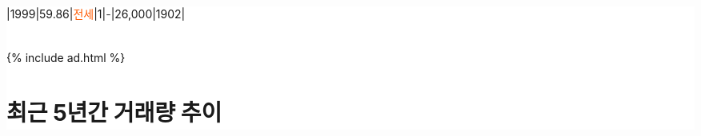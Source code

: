 |1999|59.86|<span style="color:#ff5a00">전세</span>|1|<span style="color:#444444">-</span>|26,000|1902|


<br>
{% include ad.html %}
<br>

# 최근 5년간 거래량 추이


<div style="width:100%;">
    <canvas id="deal_progress" height="200"></canvas>
</div>

<script>
new Chart(document.getElementById("deal_progress"), {
    type: 'line',
    data: {
        labels: ['201404','201405','201406','201407','201408','201409','201410','201411','201412','201501','201502','201503','201504','201505','201506','201507','201508','201509','201510','201511','201512','201601','201602','201603','201604','201605','201606','201607','201608','201609','201610','201611','201612','201701','201702','201703','201704','201705','201706','201707','201708','201709','201710','201711','201712','201801','201802','201803','201804','201805','201806','201807','201808','201809','201810','201811','201812','201901','201902','201903','201904'],
        datasets: [{
            label: '매매',
            pointRadius: 1,
            data: [42, 46, 33, 47, 40, 59, 56, 34, 45, 56, 77, 91, 69, 49, 74, 66, 60, 55, 54, 38, 34, 22, 24, 29, 47, 47, 71, 65, 57, 58, 68, 39, 20, 20, 25, 36, 44, 53, 73, 79, 35, 42, 29, 48, 42, 76, 86, 80, 32, 28, 41, 47, 44, 23, 13, 13, 13, 15, 8, 5, 0],
            borderColor: "rgba(255, 201, 14, 1)",
            backgroundColor: "rgba(255, 201, 14, 0.5)",
            fill: false,
            lineTension: 0
        },{
            label: '전월세',
            pointRadius: 1,
            data: [33, 54, 47, 65, 77, 79, 93, 51, 66, 74, 61, 74, 62, 43, 0, 47, 27, 61, 56, 56, 62, 36, 56, 52, 30, 39, 43, 42, 54, 57, 77, 47, 58, 44, 57, 44, 32, 49, 45, 47, 39, 36, 43, 32, 31, 61, 41, 44, 30, 33, 41, 37, 51, 50, 61, 34, 30, 42, 38, 46, 4],
            borderColor: "rgba(0, 141, 185, 1)",
            backgroundColor: "rgba(0, 141, 185, 0.5)",
            fill: false,
            lineTension: 0
        }
        ]
    },
    options: {
        responsive: true,
        title: {
            display: false
        },
        tooltips: {
            mode: 'index',
            intersect: false
        },
        hover: {
            mode: 'nearest',
            intersect: true
        },
        scales: {
            xAxes: [{
                display: true,
                scaleLabel: {